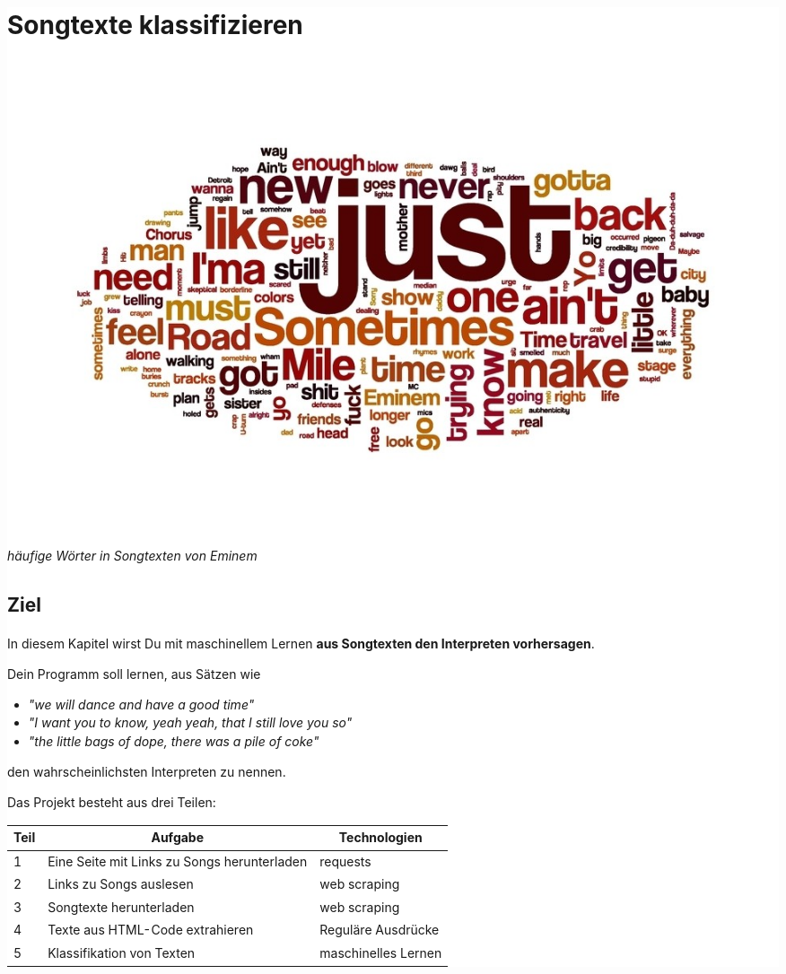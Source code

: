 
# Songtexte klassifizieren

![Eminem](images/eminem_word_cloud.jpg)

*häufige Wörter in Songtexten von Eminem*

## Ziel

In diesem Kapitel wirst Du mit maschinellem Lernen **aus Songtexten den Interpreten vorhersagen**.

Dein Programm soll lernen, aus Sätzen wie

* *"we will dance and have a good time"*
* *"I want you to know, yeah yeah, that I still love you so"*
* *"the little bags of dope, there was a pile of coke"*

den wahrscheinlichsten Interpreten zu nennen.

Das Projekt besteht aus drei Teilen:

| Teil | Aufgabe      | Technologien |
|------|--------------|--------------|
|  1  | Eine Seite mit Links zu Songs herunterladen | requests |
|  2  | Links zu Songs auslesen | web scraping |
|  3  | Songtexte herunterladen | web scraping |
|  4  | Texte aus HTML-Code extrahieren | Reguläre Ausdrücke |
|  5  | Klassifikation von Texten | maschinelles Lernen |
